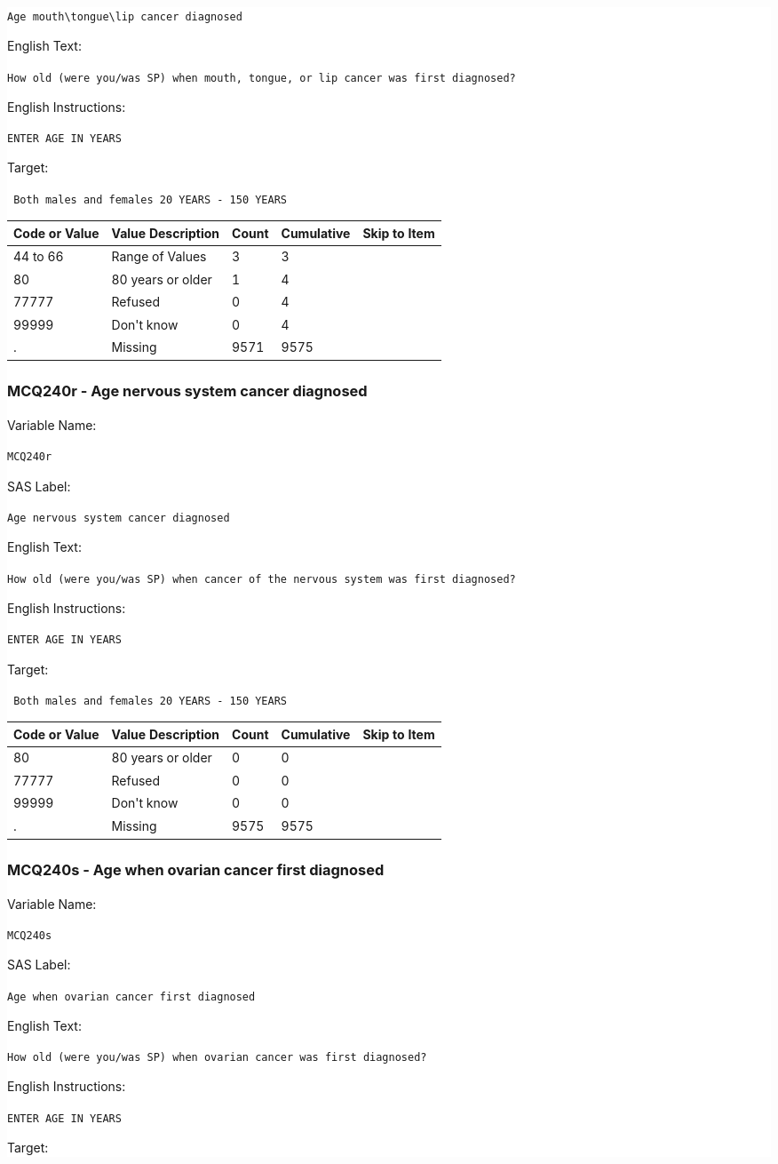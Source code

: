     Age mouth\tongue\lip cancer diagnosed
English Text:

    How old (were you/was SP) when mouth, tongue, or lip cancer was first diagnosed?
English Instructions:

    ENTER AGE IN YEARS
Target:

     Both males and females 20 YEARS - 150 YEARS
Code or Value | Value Description | Count | Cumulative | Skip to Item  
---|---|---|---|---  
44 to 66 | Range of Values | 3 | 3 |   
80 | 80 years or older | 1 | 4 |   
77777 | Refused | 0 | 4 |   
99999 | Don't know | 0 | 4 |   
. | Missing | 9571 | 9575 |   
  
### MCQ240r - Age nervous system cancer diagnosed

Variable Name:

    MCQ240r 
SAS Label:

    Age nervous system cancer diagnosed
English Text:

    How old (were you/was SP) when cancer of the nervous system was first diagnosed?
English Instructions:

    ENTER AGE IN YEARS
Target:

     Both males and females 20 YEARS - 150 YEARS
Code or Value | Value Description | Count | Cumulative | Skip to Item  
---|---|---|---|---  
80 | 80 years or older | 0 | 0 |   
77777 | Refused | 0 | 0 |   
99999 | Don't know | 0 | 0 |   
. | Missing | 9575 | 9575 |   
  
### MCQ240s - Age when ovarian cancer first diagnosed

Variable Name:

    MCQ240s 
SAS Label:

    Age when ovarian cancer first diagnosed
English Text:

    How old (were you/was SP) when ovarian cancer was first diagnosed?
English Instructions:

    ENTER AGE IN YEARS
Target:
